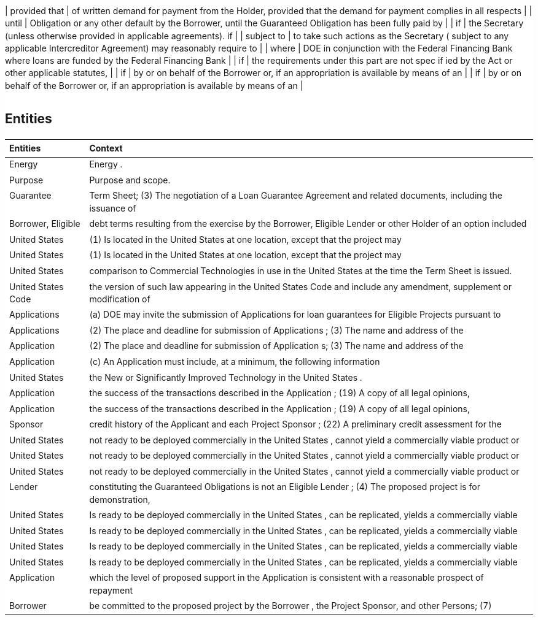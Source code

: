 | provided that | of written demand for payment from the Holder, provided that the demand for payment complies in all respects                    |
| until         | Obligation or any other default by the Borrower, until the Guaranteed Obligation has been fully paid by                         |
| if            | the Secretary (unless otherwise provided in applicable agreements). if                                                          |
| subject to    | to take such actions as the Secretary ( subject to any applicable Intercreditor Agreement) may reasonably require to            |
| where         | DOE in conjunction with the Federal Financing Bank where loans are funded by the Federal Financing Bank                         |
| if            | the requirements under this part are not spec if ied by the Act or other applicable statutes,                                   |
| if            | by or on behalf of the Borrower or, if an appropriation is available by means of an                                             |
| if            | by or on behalf of the Borrower or, if an appropriation is available by means of an                                             |


## Entities

| Entities               | Context                                                                                                                          |
|:-----------------------|:---------------------------------------------------------------------------------------------------------------------------------|
| Energy                 | Energy .                                                                                                                         |
| Purpose                | Purpose  and scope.                                                                                                              |
| Guarantee              | Term Sheet; (3) The negotiation of a Loan Guarantee Agreement and related documents, including the issuance of                   |
| Borrower, Eligible     | debt terms resulting from the exercise by the Borrower, Eligible Lender or other Holder of an option included                    |
| United States          | (1) Is located in the  United States at one location, except that the project may                                                |
| United States          | (1) Is located in the  United States at one location, except that the project may                                                |
| United States          | comparison to Commercial Technologies in use in the United States  at the time the Term Sheet is issued.                         |
| United States Code     | the version of such law appearing in the United States Code and include any amendment, supplement or modification of             |
| Applications           | (a) DOE may invite the submission of  Applications for loan guarantees for Eligible Projects pursuant to                         |
| Applications           | (2) The place and deadline for submission of Applications ; (3) The name and address of the                                      |
| Application            | (2) The place and deadline for submission of Application s; (3) The name and address of the                                      |
| Application            | (c) An  Application must include, at a minimum, the following information                                                        |
| United States          | the New or Significantly Improved Technology in the United States .                                                              |
| Application            | the success of the transactions described in the Application ; (19) A copy of all legal opinions,                                |
| Application            | the success of the transactions described in the Application ; (19) A copy of all legal opinions,                                |
| Sponsor                | credit history of the Applicant and each Project Sponsor ; (22) A preliminary credit assessment for the                          |
| United States          | not ready to be deployed commercially in the United States , cannot yield a commercially viable product or                       |
| United States          | not ready to be deployed commercially in the United States , cannot yield a commercially viable product or                       |
| United States          | not ready to be deployed commercially in the United States , cannot yield a commercially viable product or                       |
| Lender                 | constituting the Guaranteed Obligations is not an Eligible Lender ; (4) The proposed project is for demonstration,               |
| United States          | Is ready to be deployed commercially in the United States , can be replicated, yields a commercially viable                      |
| United States          | Is ready to be deployed commercially in the United States , can be replicated, yields a commercially viable                      |
| United States          | Is ready to be deployed commercially in the United States , can be replicated, yields a commercially viable                      |
| United States          | Is ready to be deployed commercially in the United States , can be replicated, yields a commercially viable                      |
| Application            | which the level of proposed support in the Application is consistent with a reasonable prospect of repayment                     |
| Borrower               | be committed to the proposed project by the Borrower , the Project Sponsor, and other Persons; (7)                               |